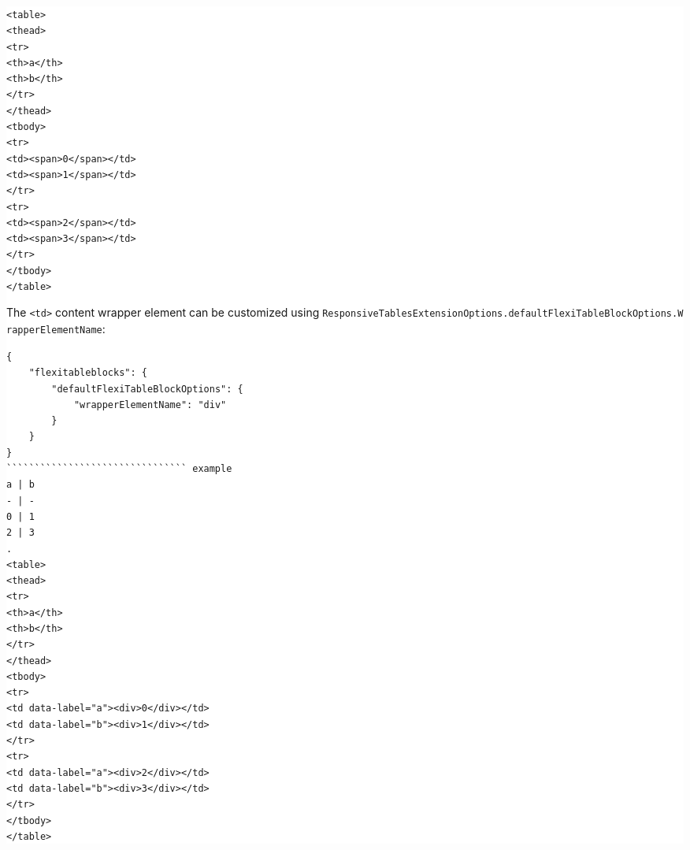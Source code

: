 ```````````````````````````````` extensionOptions
<table>
<thead>
<tr>
<th>a</th>
<th>b</th>
</tr>
</thead>
<tbody>
<tr>
<td><span>0</span></td>
<td><span>1</span></td>
</tr>
<tr>
<td><span>2</span></td>
<td><span>3</span></td>
</tr>
</tbody>
</table>
````````````````````````````````

The `<td>` content wrapper element can be customized using `ResponsiveTablesExtensionOptions.defaultFlexiTableBlockOptions.WrapperElementName`:

```````````````````````````````` extensionOptions
{
    "flexitableblocks": {
        "defaultFlexiTableBlockOptions": {
            "wrapperElementName": "div"
        }
    }
}
```````````````````````````````` example
a | b
- | - 
0 | 1 
2 | 3 
.
<table>
<thead>
<tr>
<th>a</th>
<th>b</th>
</tr>
</thead>
<tbody>
<tr>
<td data-label="a"><div>0</div></td>
<td data-label="b"><div>1</div></td>
</tr>
<tr>
<td data-label="a"><div>2</div></td>
<td data-label="b"><div>3</div></td>
</tr>
</tbody>
</table>
````````````````````````````````
